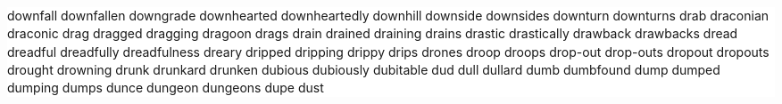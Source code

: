 downfall
downfallen
downgrade
downhearted
downheartedly
downhill
downside
downsides
downturn
downturns
drab
draconian
draconic
drag
dragged
dragging
dragoon
drags
drain
drained
draining
drains
drastic
drastically
drawback
drawbacks
dread
dreadful
dreadfully
dreadfulness
dreary
dripped
dripping
drippy
drips
drones
droop
droops
drop-out
drop-outs
dropout
dropouts
drought
drowning
drunk
drunkard
drunken
dubious
dubiously
dubitable
dud
dull
dullard
dumb
dumbfound
dump
dumped
dumping
dumps
dunce
dungeon
dungeons
dupe
dust